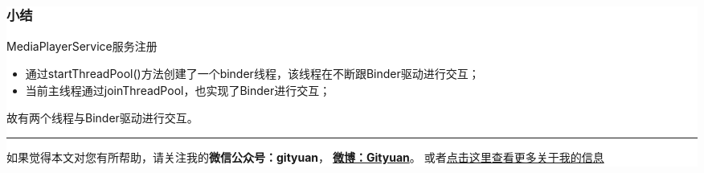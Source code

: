 ### 小结

MediaPlayerService服务注册

- 通过startThreadPool()方法创建了一个binder线程，该线程在不断跟Binder驱动进行交互；
- 当前主线程通过joinThreadPool，也实现了Binder进行交互；

故有两个线程与Binder驱动进行交互。

----------

如果觉得本文对您有所帮助，请关注我的**微信公众号：gityuan**， **[微博：Gityuan](http://weibo.com/gityuan)**。 或者[点击这里查看更多关于我的信息](http://gityuan.com/about/)

